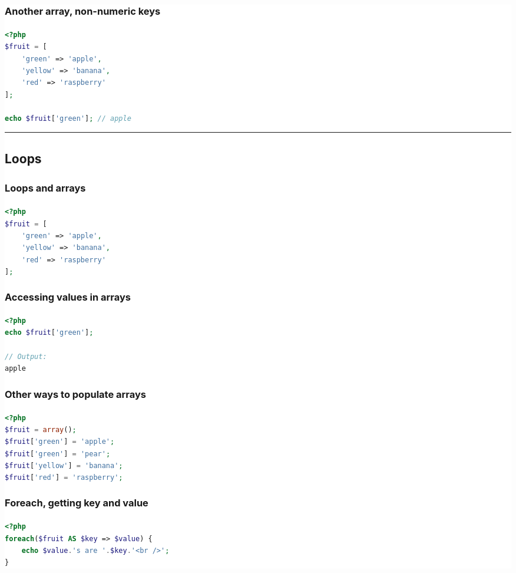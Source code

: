 ### Another array, non-numeric keys

```php //
<?php
$fruit = [
	'green' => 'apple',
	'yellow' => 'banana',
	'red' => 'raspberry'
];

echo $fruit['green']; // apple
```

* * *

## Loops

### Loops and arrays

```php //
<?php
$fruit = [
	'green' => 'apple',
	'yellow' => 'banana',
	'red' => 'raspberry'
];
```

### Accessing values in arrays

```php //
<?php
echo $fruit['green'];

// Output:
apple
```

### Other ways to populate arrays

```php //
<?php
$fruit = array();
$fruit['green'] = 'apple';
$fruit['green'] = 'pear';
$fruit['yellow'] = 'banana';
$fruit['red'] = 'raspberry';
```

### Foreach, getting key and value

```php //
<?php
foreach($fruit AS $key => $value) {
    echo $value.'s are '.$key.'<br />';
}
```
